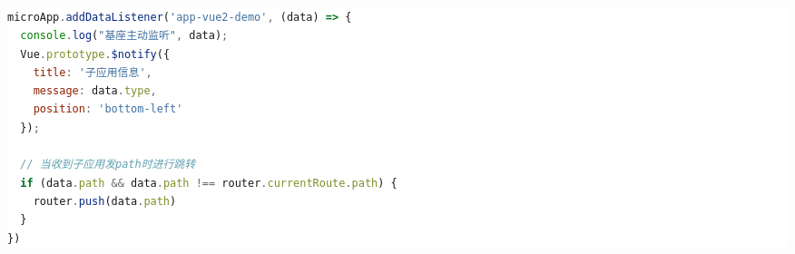 ```js
microApp.addDataListener('app-vue2-demo', (data) => { 
  console.log("基座主动监听", data);
  Vue.prototype.$notify({
    title: '子应用信息',
    message: data.type,
    position: 'bottom-left'
  });

  // 当收到子应用发path时进行跳转
  if (data.path && data.path !== router.currentRoute.path) {
    router.push(data.path)
  }
})
```
















